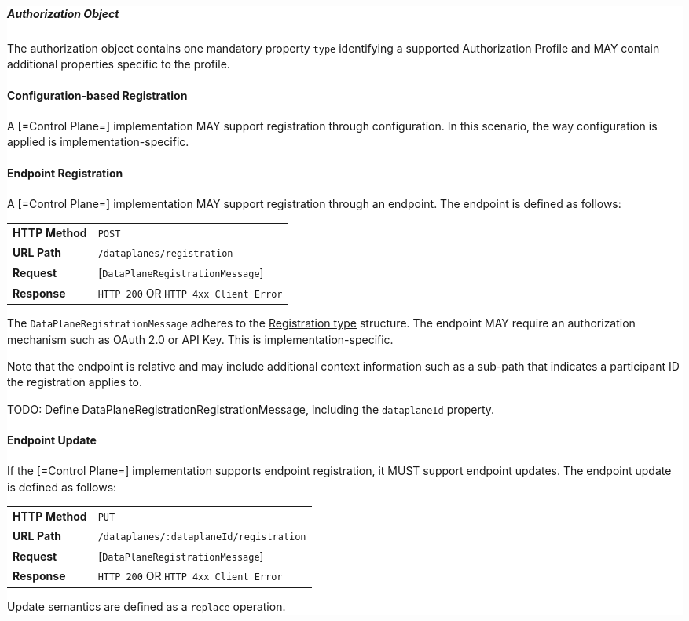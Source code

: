 ##### Authorization Object

The authorization object contains one mandatory property `type` identifying a supported Authorization Profile and MAY
contain additional properties specific to the profile.

#### Configuration-based Registration

A [=Control Plane=] implementation MAY support registration through configuration. In this scenario, the way
configuration is applied is implementation-specific.

#### Endpoint Registration

A [=Control Plane=] implementation MAY support registration through an endpoint. The endpoint is defined as follows:

|                 |                                       |
| --------------- | ------------------------------------- |
| **HTTP Method** | `POST`                                |
| **URL Path**    | `/dataplanes/registration`            |
| **Request**     | [`DataPlaneRegistrationMessage`]      |
| **Response**    | `HTTP 200` OR `HTTP 4xx Client Error` |

The `DataPlaneRegistrationMessage` adheres to the [Registration type](#the-data-plane-registration-type) structure. The
endpoint MAY require an authorization mechanism such as OAuth 2.0 or API Key. This is implementation-specific.

Note that the endpoint is relative and may include additional context information such as a sub-path that indicates a
participant ID the registration applies to.

TODO: Define DataPlaneRegistrationRegistrationMessage, including the `dataplaneId` property.

#### Endpoint Update

If the [=Control Plane=] implementation supports endpoint registration, it MUST support endpoint updates. The endpoint
update is defined as follows:

|                 |                                         |
| --------------- | --------------------------------------- |
| **HTTP Method** | `PUT`                                   |
| **URL Path**    | `/dataplanes/:dataplaneId/registration` |
| **Request**     | [`DataPlaneRegistrationMessage`]        |
| **Response**    | `HTTP 200` OR `HTTP 4xx Client Error`   |

Update semantics are defined as a `replace` operation.
